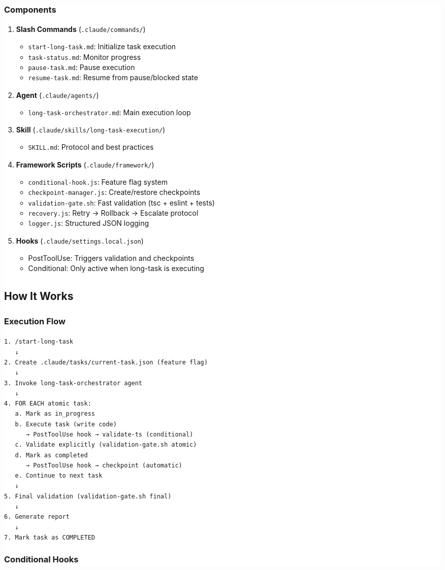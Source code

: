 ### Components

1. **Slash Commands** (`.claude/commands/`)
   - `start-long-task.md`: Initialize task execution
   - `task-status.md`: Monitor progress
   - `pause-task.md`: Pause execution
   - `resume-task.md`: Resume from pause/blocked state

2. **Agent** (`.claude/agents/`)
   - `long-task-orchestrator.md`: Main execution loop

3. **Skill** (`.claude/skills/long-task-execution/`)
   - `SKILL.md`: Protocol and best practices

4. **Framework Scripts** (`.claude/framework/`)
   - `conditional-hook.js`: Feature flag system
   - `checkpoint-manager.js`: Create/restore checkpoints
   - `validation-gate.sh`: Fast validation (tsc + eslint + tests)
   - `recovery.js`: Retry → Rollback → Escalate protocol
   - `logger.js`: Structured JSON logging

5. **Hooks** (`.claude/settings.local.json`)
   - PostToolUse: Triggers validation and checkpoints
   - Conditional: Only active when long-task is executing

## How It Works

### Execution Flow

```
1. /start-long-task
   ↓
2. Create .claude/tasks/current-task.json (feature flag)
   ↓
3. Invoke long-task-orchestrator agent
   ↓
4. FOR EACH atomic task:
   a. Mark as in_progress
   b. Execute task (write code)
      → PostToolUse hook → validate-ts (conditional)
   c. Validate explicitly (validation-gate.sh atomic)
   d. Mark as completed
      → PostToolUse hook → checkpoint (automatic)
   e. Continue to next task
   ↓
5. Final validation (validation-gate.sh final)
   ↓
6. Generate report
   ↓
7. Mark task as COMPLETED
```

### Conditional Hooks
